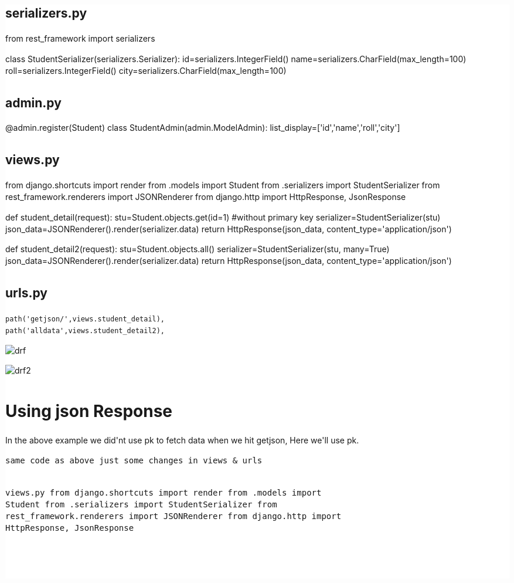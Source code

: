     
serializers.py
--------------
from rest_framework import serializers

class StudentSerializer(serializers.Serializer):
    id=serializers.IntegerField()
    name=serializers.CharField(max_length=100)
    roll=serializers.IntegerField()
    city=serializers.CharField(max_length=100)   
    
admin.py
--------
@admin.register(Student)
class StudentAdmin(admin.ModelAdmin):
    list_display=['id','name','roll','city']

views.py
----------
from django.shortcuts import render
from .models import Student
from .serializers import StudentSerializer
from rest_framework.renderers import JSONRenderer 
from django.http import HttpResponse, JsonResponse

def student_detail(request):
    stu=Student.objects.get(id=1)               #without primary key
    serializer=StudentSerializer(stu)
    json_data=JSONRenderer().render(serializer.data)
    return HttpResponse(json_data, content_type='application/json')

def student_detail2(request):
    stu=Student.objects.all()
    serializer=StudentSerializer(stu, many=True)
    json_data=JSONRenderer().render(serializer.data)
    return HttpResponse(json_data, content_type='application/json')
    
urls.py
-------
    path('getjson/',views.student_detail),
    path('alldata',views.student_detail2),
</pre>

![drf](https://user-images.githubusercontent.com/59610617/130356707-edd020de-678f-4a5e-b904-186241d15511.png)<br>

![drf2](https://user-images.githubusercontent.com/59610617/130356713-46c2de31-6743-4cc7-a75c-7add66ab4c1f.png)<br>

<h1>Using json Response</h1>
In the above example we did'nt use pk to fetch data when we hit getjson, Here we'll use pk. 
<pre>
same code as above just some changes in views & urls

views.py
from django.shortcuts import render
from .models import Student
from .serializers import StudentSerializer
from rest_framework.renderers import JSONRenderer 
from django.http import HttpResponse, JsonResponse
